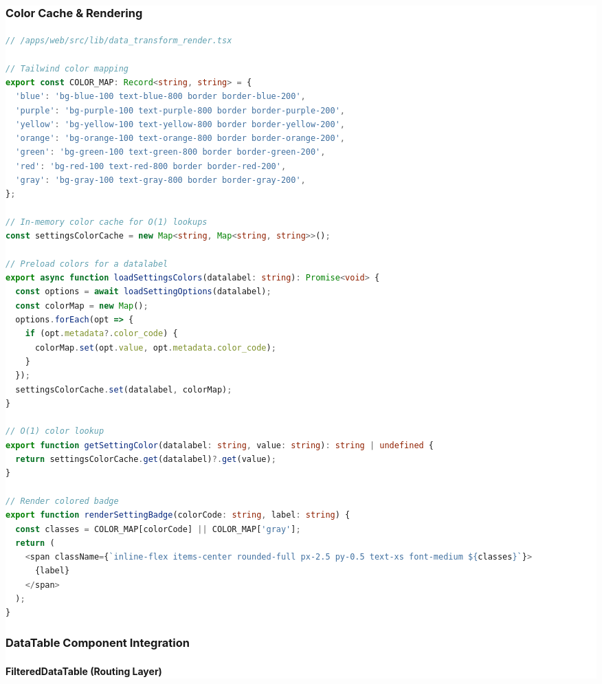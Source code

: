 ### Color Cache & Rendering

```typescript
// /apps/web/src/lib/data_transform_render.tsx

// Tailwind color mapping
export const COLOR_MAP: Record<string, string> = {
  'blue': 'bg-blue-100 text-blue-800 border border-blue-200',
  'purple': 'bg-purple-100 text-purple-800 border border-purple-200',
  'yellow': 'bg-yellow-100 text-yellow-800 border border-yellow-200',
  'orange': 'bg-orange-100 text-orange-800 border border-orange-200',
  'green': 'bg-green-100 text-green-800 border border-green-200',
  'red': 'bg-red-100 text-red-800 border border-red-200',
  'gray': 'bg-gray-100 text-gray-800 border border-gray-200',
};

// In-memory color cache for O(1) lookups
const settingsColorCache = new Map<string, Map<string, string>>();

// Preload colors for a datalabel
export async function loadSettingsColors(datalabel: string): Promise<void> {
  const options = await loadSettingOptions(datalabel);
  const colorMap = new Map();
  options.forEach(opt => {
    if (opt.metadata?.color_code) {
      colorMap.set(opt.value, opt.metadata.color_code);
    }
  });
  settingsColorCache.set(datalabel, colorMap);
}

// O(1) color lookup
export function getSettingColor(datalabel: string, value: string): string | undefined {
  return settingsColorCache.get(datalabel)?.get(value);
}

// Render colored badge
export function renderSettingBadge(colorCode: string, label: string) {
  const classes = COLOR_MAP[colorCode] || COLOR_MAP['gray'];
  return (
    <span className={`inline-flex items-center rounded-full px-2.5 py-0.5 text-xs font-medium ${classes}`}>
      {label}
    </span>
  );
}
```

### DataTable Component Integration

#### FilteredDataTable (Routing Layer)
